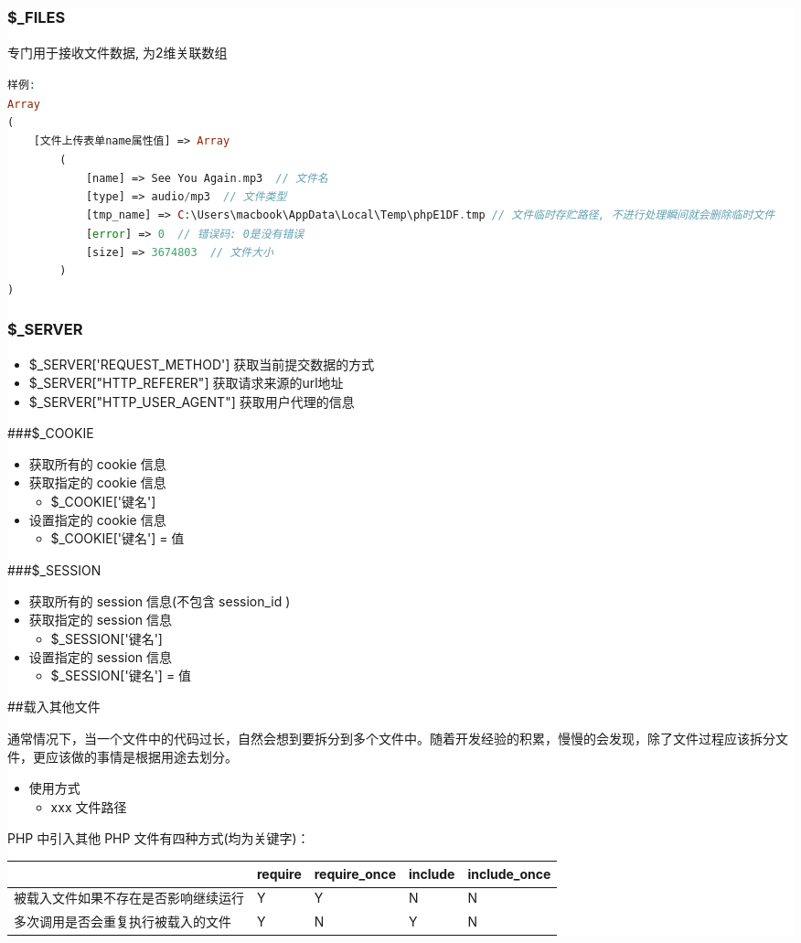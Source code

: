 ### $_FILES

专门用于接收文件数据, 为2维关联数组

```php
样例:
Array
(
    [文件上传表单name属性值] => Array
        (
            [name] => See You Again.mp3  // 文件名
            [type] => audio/mp3  // 文件类型
            [tmp_name] => C:\Users\macbook\AppData\Local\Temp\phpE1DF.tmp // 文件临时存贮路径, 不进行处理瞬间就会删除临时文件
            [error] => 0  // 错误码: 0是没有错误
            [size] => 3674803  // 文件大小
        )
)
```

### $_SERVER

+ $_SERVER['REQUEST_METHOD']   获取当前提交数据的方式
+ $_SERVER["HTTP_REFERER"]   获取请求来源的url地址
+ $_SERVER["HTTP_USER_AGENT"]    获取用户代理的信息

###$_COOKIE

+ 获取所有的 cookie 信息
+ 获取指定的 cookie 信息
  + $_COOKIE['键名']
+ 设置指定的 cookie 信息
  + $_COOKIE['键名'] = 值

###$_SESSION

- 获取所有的 session 信息(不包含 session_id )
- 获取指定的 session 信息
  - $_SESSION['键名']
- 设置指定的 session 信息
  - $_SESSION['键名'] = 值

##载入其他文件

通常情况下，当一个文件中的代码过长，自然会想到要拆分到多个文件中。随着开发经验的积累，慢慢的会发现，除了文件过程应该拆分文件，更应该做的事情是根据用途去划分。

+ 使用方式
  + xxx 文件路径

PHP 中引入其他 PHP 文件有四种方式(均为关键字)：

|                    | require | require_once | include | include_once |
| ------------------ | ------- | ------------ | ------- | ------------ |
| 被载入文件如果不存在是否影响继续运行 | Y       | Y            | N       | N            |
| 多次调用是否会重复执行被载入的文件  | Y       | N            | Y       | N            |
